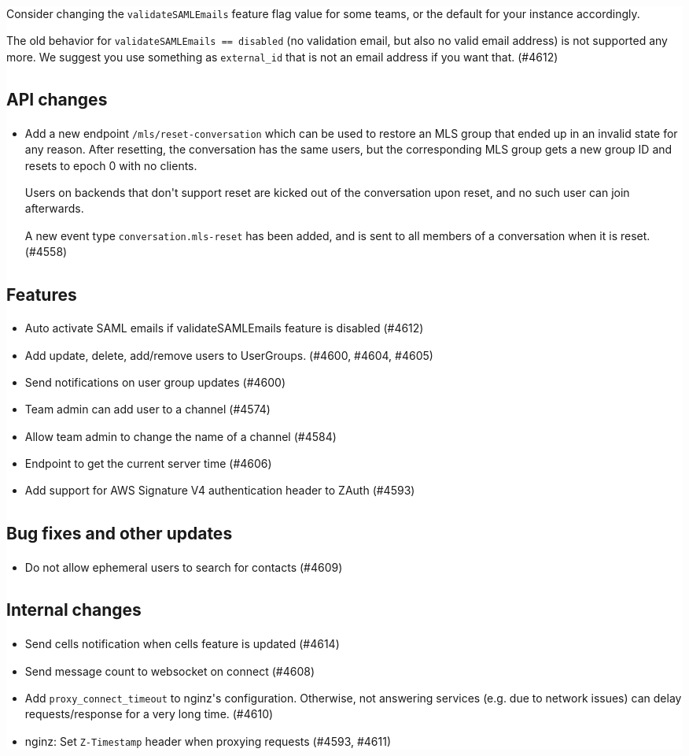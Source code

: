  Consider changing the `validateSAMLEmails` feature flag value for some teams, or the default for your instance accordingly.

  The old behavior for `validateSAMLEmails == disabled` (no validation email, but also no valid email address) is not supported any more.  We suggest you use something as `external_id` that is not an email address if you want that.  (#4612)


## API changes


* Add a new endpoint `/mls/reset-conversation` which can be used to restore an MLS group that ended up in an invalid state for any reason. After resetting, the conversation has the same users, but the corresponding MLS group gets a new group ID and resets to epoch 0 with no clients.

  Users on backends that don't support reset are kicked out of the conversation upon reset, and no such user can join afterwards.

  A new event type `conversation.mls-reset` has been added, and is sent to all members of a conversation when it is reset. (#4558)


## Features


* Auto activate SAML emails if validateSAMLEmails feature is disabled (#4612)

* Add update, delete, add/remove users to UserGroups. (#4600, #4604, #4605)

* Send notifications on user group updates (#4600)

* Team admin can add user to a channel (#4574)

* Allow team admin to change the name of a channel (#4584)

* Endpoint to get the current server time (#4606)

* Add support for AWS Signature V4 authentication header to ZAuth (#4593)


## Bug fixes and other updates


* Do not allow ephemeral users to search for contacts (#4609)


## Internal changes


* Send cells notification when cells feature is updated (#4614)

* Send message count to websocket on connect (#4608)

* Add `proxy_connect_timeout` to nginz's configuration. Otherwise, not answering
  services (e.g. due to network issues) can delay requests/response for a very
  long time. (#4610)

* nginz: Set `Z-Timestamp` header when proxying requests (#4593, #4611)

